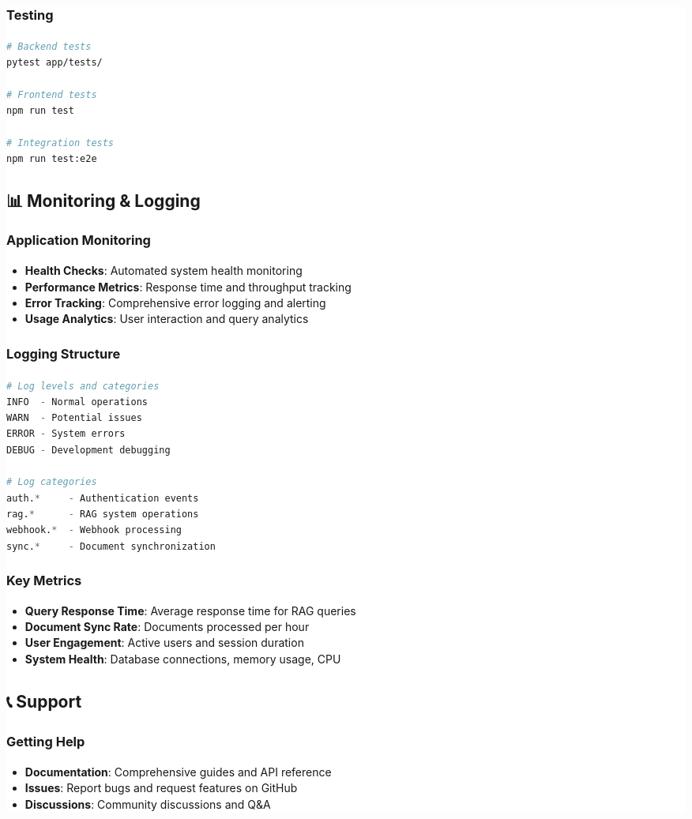 ### Testing

```bash
# Backend tests
pytest app/tests/

# Frontend tests
npm run test

# Integration tests
npm run test:e2e
```

## 📊 Monitoring & Logging

### Application Monitoring

- **Health Checks**: Automated system health monitoring
- **Performance Metrics**: Response time and throughput tracking
- **Error Tracking**: Comprehensive error logging and alerting
- **Usage Analytics**: User interaction and query analytics

### Logging Structure

```python
# Log levels and categories
INFO  - Normal operations
WARN  - Potential issues
ERROR - System errors
DEBUG - Development debugging

# Log categories
auth.*     - Authentication events
rag.*      - RAG system operations
webhook.*  - Webhook processing
sync.*     - Document synchronization
```

### Key Metrics

- **Query Response Time**: Average response time for RAG queries
- **Document Sync Rate**: Documents processed per hour
- **User Engagement**: Active users and session duration
- **System Health**: Database connections, memory usage, CPU



## 📞 Support

### Getting Help

- **Documentation**: Comprehensive guides and API reference
- **Issues**: Report bugs and request features on GitHub
- **Discussions**: Community discussions and Q&A
